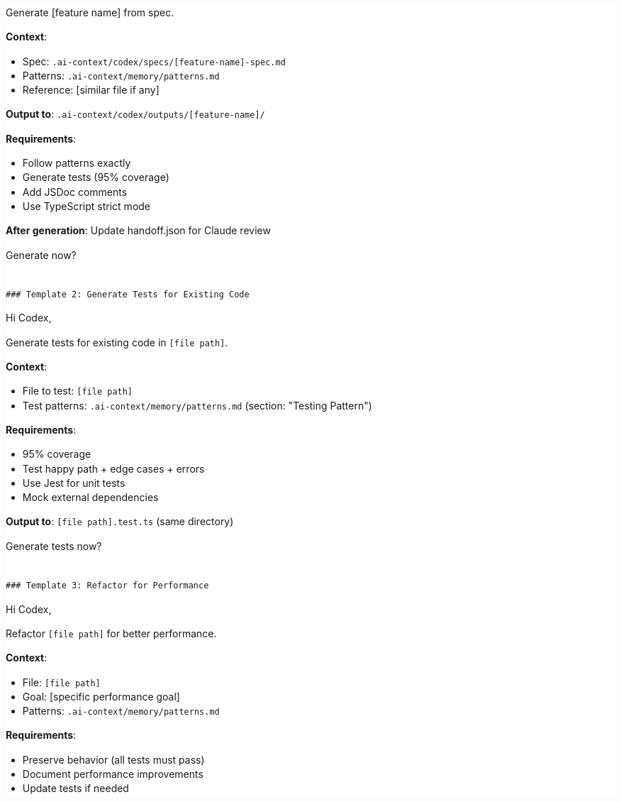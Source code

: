 Generate [feature name] from spec.

**Context**:
- Spec: `.ai-context/codex/specs/[feature-name]-spec.md`
- Patterns: `.ai-context/memory/patterns.md`
- Reference: [similar file if any]

**Output to**: `.ai-context/codex/outputs/[feature-name]/`

**Requirements**:
- Follow patterns exactly
- Generate tests (95% coverage)
- Add JSDoc comments
- Use TypeScript strict mode

**After generation**: Update handoff.json for Claude review

Generate now?
```

### Template 2: Generate Tests for Existing Code

```
Hi Codex,

Generate tests for existing code in `[file path]`.

**Context**:
- File to test: `[file path]`
- Test patterns: `.ai-context/memory/patterns.md` (section: "Testing Pattern")

**Requirements**:
- 95% coverage
- Test happy path + edge cases + errors
- Use Jest for unit tests
- Mock external dependencies

**Output to**: `[file path].test.ts` (same directory)

Generate tests now?
```

### Template 3: Refactor for Performance

```
Hi Codex,

Refactor `[file path]` for better performance.

**Context**:
- File: `[file path]`
- Goal: [specific performance goal]
- Patterns: `.ai-context/memory/patterns.md`

**Requirements**:
- Preserve behavior (all tests must pass)
- Document performance improvements
- Update tests if needed
